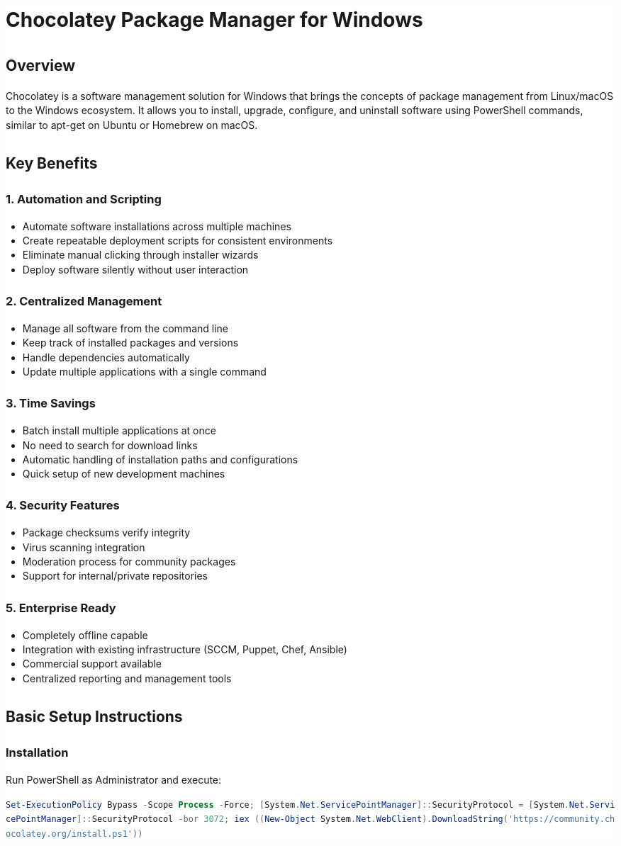 # Chocolatey Package Manager for Windows

## Overview

Chocolatey is a software management solution for Windows that brings the concepts of package management from Linux/macOS to the Windows ecosystem. It allows you to install, upgrade, configure, and uninstall software using PowerShell commands, similar to apt-get on Ubuntu or Homebrew on macOS.

## Key Benefits

### 1. **Automation and Scripting**
- Automate software installations across multiple machines
- Create repeatable deployment scripts for consistent environments
- Eliminate manual clicking through installer wizards
- Deploy software silently without user interaction

### 2. **Centralized Management**
- Manage all software from the command line
- Keep track of installed packages and versions
- Handle dependencies automatically
- Update multiple applications with a single command

### 3. **Time Savings**
- Batch install multiple applications at once
- No need to search for download links
- Automatic handling of installation paths and configurations
- Quick setup of new development machines

### 4. **Security Features**
- Package checksums verify integrity
- Virus scanning integration
- Moderation process for community packages
- Support for internal/private repositories

### 5. **Enterprise Ready**
- Completely offline capable
- Integration with existing infrastructure (SCCM, Puppet, Chef, Ansible)
- Commercial support available
- Centralized reporting and management tools

## Basic Setup Instructions

### Installation

Run PowerShell as Administrator and execute:

```powershell
Set-ExecutionPolicy Bypass -Scope Process -Force; [System.Net.ServicePointManager]::SecurityProtocol = [System.Net.ServicePointManager]::SecurityProtocol -bor 3072; iex ((New-Object System.Net.WebClient).DownloadString('https://community.chocolatey.org/install.ps1'))
```
